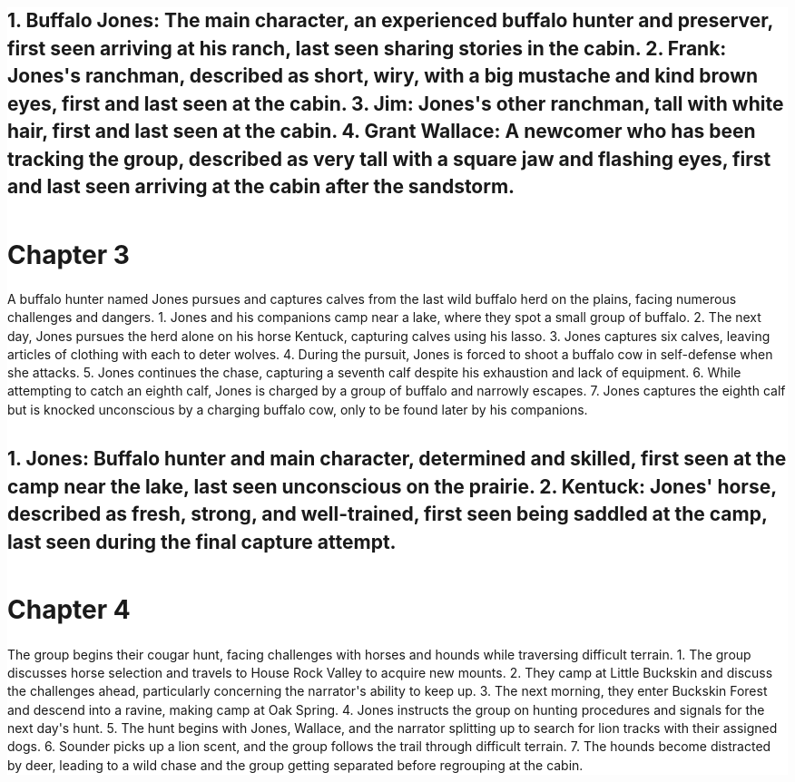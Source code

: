 <characters>1. Buffalo Jones: The main character, an experienced buffalo hunter and preserver, first seen arriving at his ranch, last seen sharing stories in the cabin.
2. Frank: Jones's ranchman, described as short, wiry, with a big mustache and kind brown eyes, first and last seen at the cabin.
3. Jim: Jones's other ranchman, tall with white hair, first and last seen at the cabin.
4. Grant Wallace: A newcomer who has been tracking the group, described as very tall with a square jaw and flashing eyes, first and last seen arriving at the cabin after the sandstorm.</characters>
----------------
# Chapter 3
<synopsis>
A buffalo hunter named Jones pursues and captures calves from the last wild buffalo herd on the plains, facing numerous challenges and dangers.
</synopsis>

<events>
1. Jones and his companions camp near a lake, where they spot a small group of buffalo.
2. The next day, Jones pursues the herd alone on his horse Kentuck, capturing calves using his lasso.
3. Jones captures six calves, leaving articles of clothing with each to deter wolves.
4. During the pursuit, Jones is forced to shoot a buffalo cow in self-defense when she attacks.
5. Jones continues the chase, capturing a seventh calf despite his exhaustion and lack of equipment.
6. While attempting to catch an eighth calf, Jones is charged by a group of buffalo and narrowly escapes.
7. Jones captures the eighth calf but is knocked unconscious by a charging buffalo cow, only to be found later by his companions.
</events>

<characters>1. Jones: Buffalo hunter and main character, determined and skilled, first seen at the camp near the lake, last seen unconscious on the prairie.
2. Kentuck: Jones' horse, described as fresh, strong, and well-trained, first seen being saddled at the camp, last seen during the final capture attempt.</characters>
----------------
# Chapter 4
<synopsis>
The group begins their cougar hunt, facing challenges with horses and hounds while traversing difficult terrain.
</synopsis>

<events>
1. The group discusses horse selection and travels to House Rock Valley to acquire new mounts.
2. They camp at Little Buckskin and discuss the challenges ahead, particularly concerning the narrator's ability to keep up.
3. The next morning, they enter Buckskin Forest and descend into a ravine, making camp at Oak Spring.
4. Jones instructs the group on hunting procedures and signals for the next day's hunt.
5. The hunt begins with Jones, Wallace, and the narrator splitting up to search for lion tracks with their assigned dogs.
6. Sounder picks up a lion scent, and the group follows the trail through difficult terrain.
7. The hounds become distracted by deer, leading to a wild chase and the group getting separated before regrouping at the cabin.
</events>
